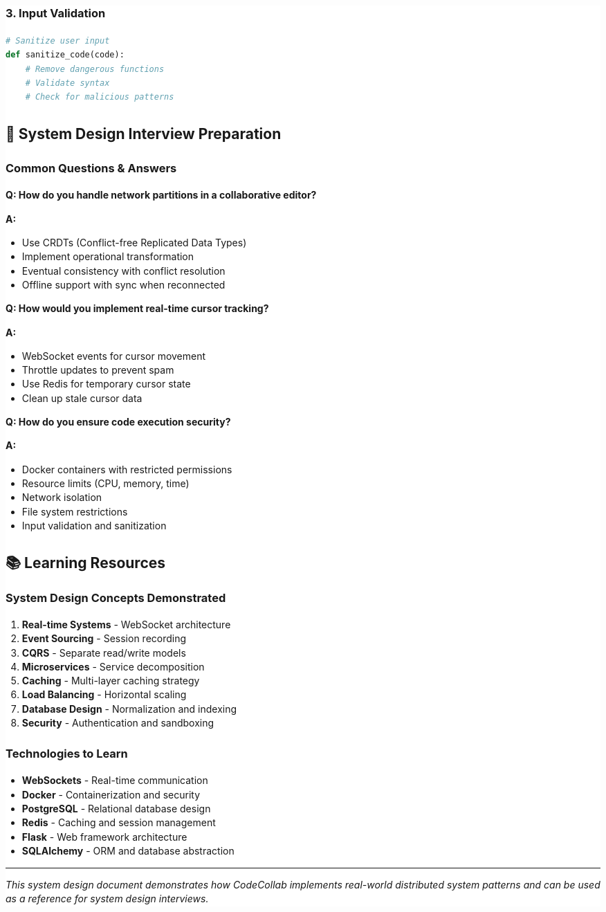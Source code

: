 ### **3. Input Validation**
```python
# Sanitize user input
def sanitize_code(code):
    # Remove dangerous functions
    # Validate syntax
    # Check for malicious patterns
```

## 🎯 System Design Interview Preparation

### **Common Questions & Answers**

**Q: How do you handle network partitions in a collaborative editor?**

**A:** 
- Use CRDTs (Conflict-free Replicated Data Types)
- Implement operational transformation
- Eventual consistency with conflict resolution
- Offline support with sync when reconnected

**Q: How would you implement real-time cursor tracking?**

**A:**
- WebSocket events for cursor movement
- Throttle updates to prevent spam
- Use Redis for temporary cursor state
- Clean up stale cursor data

**Q: How do you ensure code execution security?**

**A:**
- Docker containers with restricted permissions
- Resource limits (CPU, memory, time)
- Network isolation
- File system restrictions
- Input validation and sanitization

## 📚 Learning Resources

### **System Design Concepts Demonstrated**
1. **Real-time Systems** - WebSocket architecture
2. **Event Sourcing** - Session recording
3. **CQRS** - Separate read/write models
4. **Microservices** - Service decomposition
5. **Caching** - Multi-layer caching strategy
6. **Load Balancing** - Horizontal scaling
7. **Database Design** - Normalization and indexing
8. **Security** - Authentication and sandboxing

### **Technologies to Learn**
- **WebSockets** - Real-time communication
- **Docker** - Containerization and security
- **PostgreSQL** - Relational database design
- **Redis** - Caching and session management
- **Flask** - Web framework architecture
- **SQLAlchemy** - ORM and database abstraction

---

*This system design document demonstrates how CodeCollab implements real-world distributed system patterns and can be used as a reference for system design interviews.*
